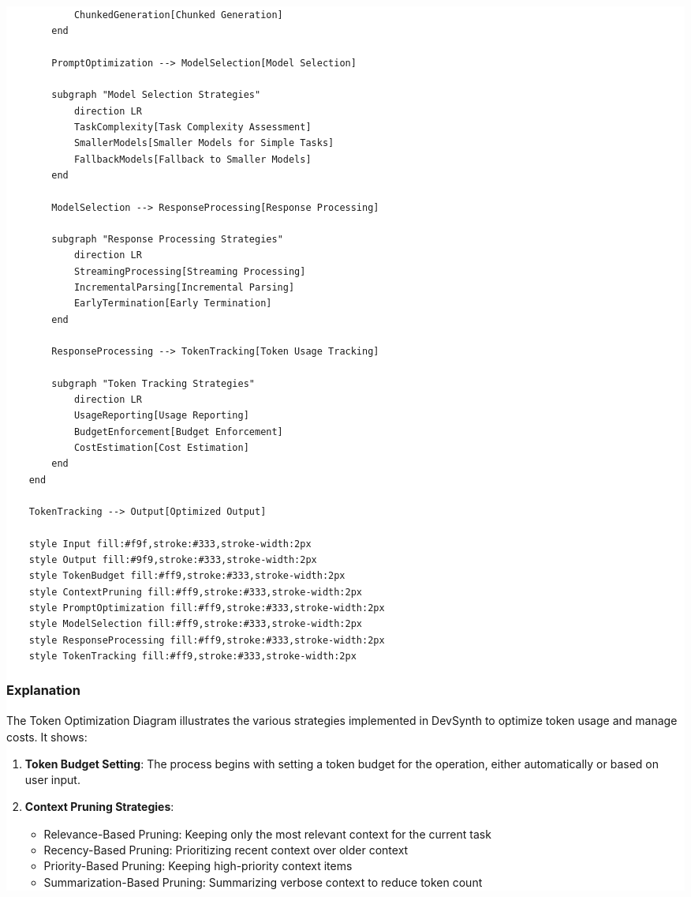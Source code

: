 ```mermaid
            ChunkedGeneration[Chunked Generation]
        end
        
        PromptOptimization --> ModelSelection[Model Selection]
        
        subgraph "Model Selection Strategies"
            direction LR
            TaskComplexity[Task Complexity Assessment]
            SmallerModels[Smaller Models for Simple Tasks]
            FallbackModels[Fallback to Smaller Models]
        end
        
        ModelSelection --> ResponseProcessing[Response Processing]
        
        subgraph "Response Processing Strategies"
            direction LR
            StreamingProcessing[Streaming Processing]
            IncrementalParsing[Incremental Parsing]
            EarlyTermination[Early Termination]
        end
        
        ResponseProcessing --> TokenTracking[Token Usage Tracking]
        
        subgraph "Token Tracking Strategies"
            direction LR
            UsageReporting[Usage Reporting]
            BudgetEnforcement[Budget Enforcement]
            CostEstimation[Cost Estimation]
        end
    end
    
    TokenTracking --> Output[Optimized Output]
    
    style Input fill:#f9f,stroke:#333,stroke-width:2px
    style Output fill:#9f9,stroke:#333,stroke-width:2px
    style TokenBudget fill:#ff9,stroke:#333,stroke-width:2px
    style ContextPruning fill:#ff9,stroke:#333,stroke-width:2px
    style PromptOptimization fill:#ff9,stroke:#333,stroke-width:2px
    style ModelSelection fill:#ff9,stroke:#333,stroke-width:2px
    style ResponseProcessing fill:#ff9,stroke:#333,stroke-width:2px
    style TokenTracking fill:#ff9,stroke:#333,stroke-width:2px
```

### Explanation

The Token Optimization Diagram illustrates the various strategies implemented in DevSynth to optimize token usage and manage costs. It shows:

1. **Token Budget Setting**: The process begins with setting a token budget for the operation, either automatically or based on user input.

2. **Context Pruning Strategies**:
   - Relevance-Based Pruning: Keeping only the most relevant context for the current task
   - Recency-Based Pruning: Prioritizing recent context over older context
   - Priority-Based Pruning: Keeping high-priority context items
   - Summarization-Based Pruning: Summarizing verbose context to reduce token count
